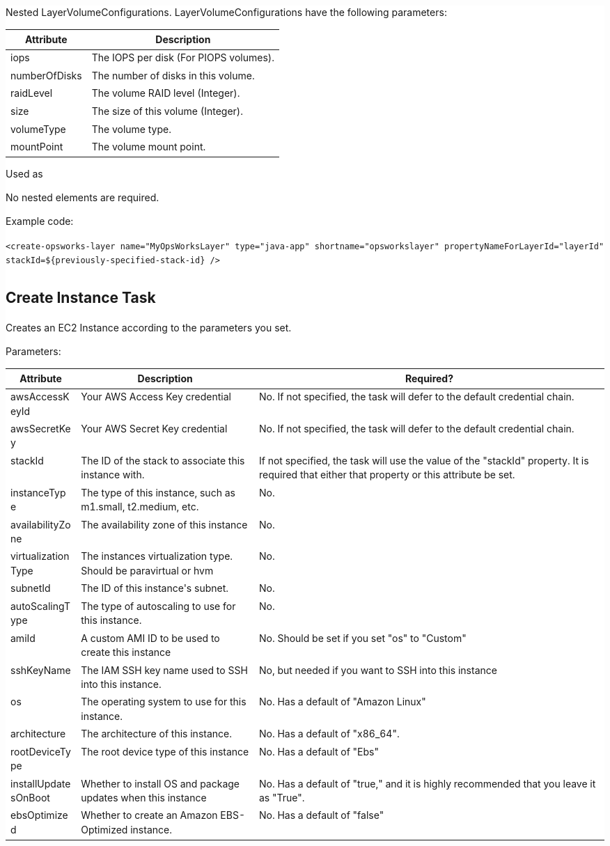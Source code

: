Nested LayerVolumeConfigurations. LayerVolumeConfigurations have the following parameters:

| Attribute     | Description                            |
|---------------|----------------------------------------|
| iops          | The IOPS per disk (For PIOPS volumes). |
| numberOfDisks | The number of disks in this volume.    |
| raidLevel     | The volume RAID level (Integer).       |
| size          | The size of this volume (Integer).     |
| volumeType    | The volume type.                       |
| mountPoint    | The volume mount point.                |

Used as <LayerVolumeConfiguration iops="..." numberOfDisks="..." raidLevel="..." size="..." volumeType="..." mountPoint="..." />

No nested elements are required.

Example code:

```
<create-opsworks-layer name="MyOpsWorksLayer" type="java-app" shortname="opsworkslayer" propertyNameForLayerId="layerId" stackId=${previously-specified-stack-id} />
```

Create Instance Task
--------------------

Creates an EC2 Instance according to the parameters you set.

Parameters:

| Attribute            | Description                                                                                                      | Required?                                                                                                                                   |
|----------------------|------------------------------------------------------------------------------------------------------------------|---------------------------------------------------------------------------------------------------------------------------------------------|
| awsAccessKeyId       | Your AWS Access Key credential                                                                                   | No. If not specified, the task will defer to the default credential chain.                                                                  |
| awsSecretKey         | Your AWS Secret Key credential                                                                                   | No. If not specified, the task will defer to the default credential chain.                                                                  |
| stackId              | The ID of the stack to associate this instance with.                                                             | If not specified, the task will use the value of the "stackId" property. It is required that either that property or this attribute be set. |
| instanceType         | The type of this instance, such as m1.small, t2.medium, etc.                                                     | No.                                                                                                                                         |
| availabilityZone     | The availability zone of this instance                                                                           | No.                                                                                                                                         |
| virtualizationType   | The instances virtualization type. Should be paravirtual or hvm                                                  | No.                                                                                                                                         |
| subnetId             | The ID of this instance's subnet.                                                                                | No.                                                                                                                                         |
| autoScalingType      | The type of autoscaling to use for this instance.                                                                | No.                                                                                                                                         |
| amiId                | A custom AMI ID to be used to create this instance                                                               | No. Should be set if you set "os" to "Custom"                                                                                               |
| sshKeyName           | The IAM SSH key name used to SSH into this instance.                                                             | No, but needed if you want to SSH into this instance                                                                                        |
| os                   | The operating system to use for this instance.                                                                   | No. Has a default of "Amazon Linux"                                                                                                         |
| architecture         | The architecture of this instance.                                                                               | No. Has a default of "x86_64".                                                                                                              |
| rootDeviceType       | The root device type of this instance                                                                            | No. Has a default of "Ebs"                                                                                                                  |
| installUpdatesOnBoot | Whether to install OS and package updates when this instance                                                     | No. Has a default of "true," and it is highly recommended that you leave it as "True".                                                      |
| ebsOptimized         | Whether to create an Amazon EBS-Optimized instance.                                                              | No. Has a default of "false"                                                                                                                |